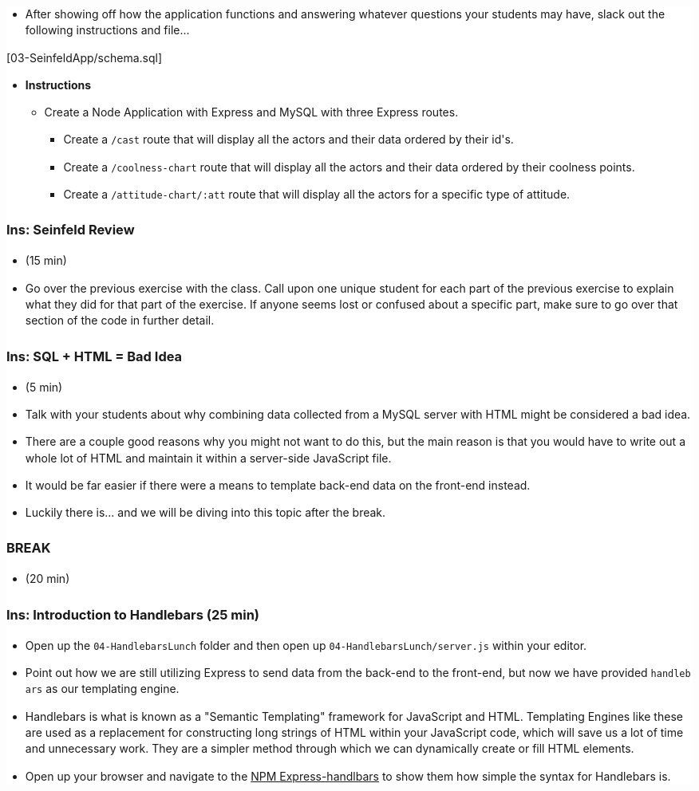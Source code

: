- After showing off how the application functions and answering whatever questions your students may have, slack out the following instructions and file...

[03-SeinfeldApp/schema.sql]

- **Instructions**

  - Create a Node Application with Express and MySQL with three Express routes.

    - Create a `/cast` route that will display all the actors and their data ordered by their id's.

    - Create a `/coolness-chart` route that will display all the actors and their data ordered by their coolness points.

    - Create a `/attitude-chart/:att` route that will display all the actors for a specific type of attitude.

### Ins: Seinfeld Review

- (15 min)

- Go over the previous exercise with the class. Call upon one unique student for each part of the previous exercise to explain what they did for that part of the exercise. If anyone seems lost or confused about a specific part, make sure to go over that section of the code in further detail.

### Ins: SQL + HTML = Bad Idea

 - (5 min)

- Talk with your students about why combining data collected from a MySQL server with HTML might be considered a bad idea.

- There are a couple good reasons why you might not want to do this, but the main reason is that you would have to write out a whole lot of HTML and maintain it within a server-side JavaScript file.

- It would be far easier if there were a means to template back-end data on the front-end instead.

- Luckily there is... and we will be diving into this topic after the break.

### BREAK 

- (20 min)

### Ins: Introduction to Handlebars (25 min)

- Open up the `04-HandlebarsLunch` folder and then open up `04-HandlebarsLunch/server.js` within your editor.

- Point out how we are still utilizing Express to send data from the back-end to the front-end, but now we have provided `handlebars` as our templating engine.

- Handlebars is what is known as a "Semantic Templating" framework for JavaScript and HTML. Templating Engines like these are used as a replacement for constructing long strings of HTML within your JavaScript code, which will save us a lot of time and unnecessary work. They are a simpler method through which we can dynamically create or fill HTML elements.

- Open up your browser and navigate to the [NPM Express-handlbars](https://www.npmjs.com/package/express-handlebars#usage) to show them how simple the syntax for Handlebars is.
